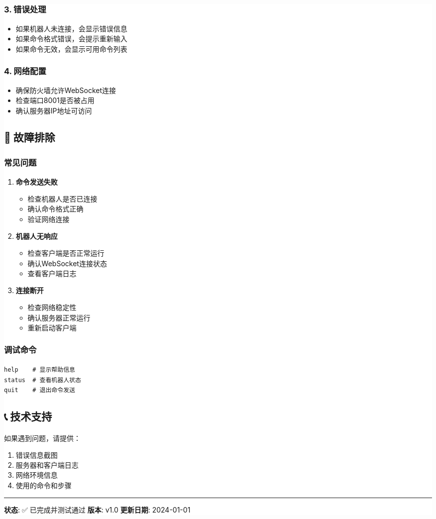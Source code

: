 ### 3. 错误处理

- 如果机器人未连接，会显示错误信息
- 如果命令格式错误，会提示重新输入
- 如果命令无效，会显示可用命令列表

### 4. 网络配置

- 确保防火墙允许WebSocket连接
- 检查端口8001是否被占用
- 确认服务器IP地址可访问

## 🔄 故障排除

### 常见问题

1. **命令发送失败**
   - 检查机器人是否已连接
   - 确认命令格式正确
   - 验证网络连接

2. **机器人无响应**
   - 检查客户端是否正常运行
   - 确认WebSocket连接状态
   - 查看客户端日志

3. **连接断开**
   - 检查网络稳定性
   - 确认服务器正常运行
   - 重新启动客户端

### 调试命令

```
help    # 显示帮助信息
status  # 查看机器人状态
quit    # 退出命令发送
```

## 📞 技术支持

如果遇到问题，请提供：
1. 错误信息截图
2. 服务器和客户端日志
3. 网络环境信息
4. 使用的命令和步骤

---

**状态**: ✅ 已完成并测试通过
**版本**: v1.0
**更新日期**: 2024-01-01 